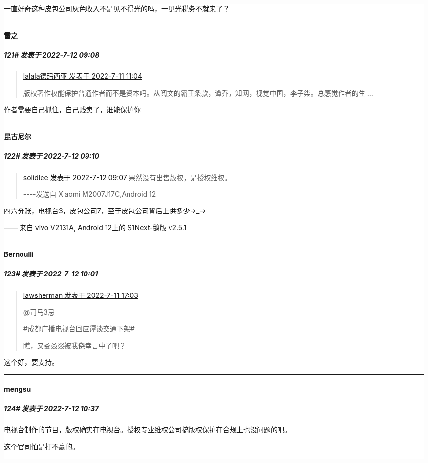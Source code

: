 一直好奇这种皮包公司灰色收入不是见不得光的吗，一见光税务不就来了？



*****

####  雷之  
##### 121#       发表于 2022-7-12 09:08

<blockquote><a href="httphttps://bbs.saraba1st.com/2b/forum.php?mod=redirect&amp;goto=findpost&amp;pid=56604485&amp;ptid=2080401" target="_blank">lalala德玛西亚 发表于 2022-7-11 11:04</a>

版权著作权能保护普通作者而不是资本吗。从阅文的霸王条款，谭乔，知网，视觉中国，李子柒。总感觉作者的生 ...</blockquote>
作者需要自己抓住，自己贱卖了，谁能保护你

*****

####  昆古尼尔  
##### 122#       发表于 2022-7-12 09:10

<blockquote><a href="httphttps://bbs.saraba1st.com/2b/forum.php?mod=redirect&amp;goto=findpost&amp;pid=56614883&amp;ptid=2080401" target="_blank">solidlee 发表于 2022-7-12 09:07</a>
果然没有出售版权，是授权维权。

----发送自 Xiaomi M2007J17C,Android 12</blockquote>
四六分账，电视台3，皮包公司7，至于皮包公司背后上供多少→_→

—— 来自 vivo V2131A, Android 12上的 [S1Next-鹅版](https://github.com/ykrank/S1-Next/releases) v2.5.1



*****

####  Bernoulli  
##### 123#       发表于 2022-7-12 10:01

<blockquote><a href="httphttps://bbs.saraba1st.com/2b/forum.php?mod=redirect&amp;goto=findpost&amp;pid=56609159&amp;ptid=2080401" target="_blank">lawsherman 发表于 2022-7-11 17:03</a>

@司马3忌

#成都广播电视台回应谭谈交通下架#

瞧，又㕛叒叕被我侥幸言中了吧？</blockquote>
这个好，要支持。



*****

####  mengsu  
##### 124#       发表于 2022-7-12 10:37

电视台制作的节目，版权确实在电视台。授权专业维权公司搞版权保护在合规上也没问题的吧。

这个官司怕是打不赢的。



*****
